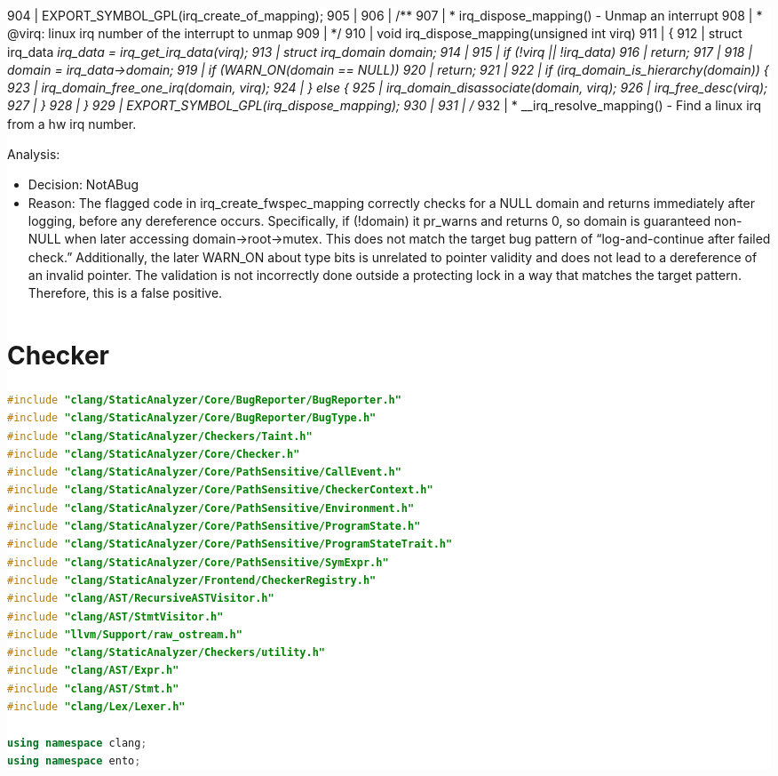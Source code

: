 904   | EXPORT_SYMBOL_GPL(irq_create_of_mapping);
905   |
906   | /**
907   |  * irq_dispose_mapping() - Unmap an interrupt
908   |  * @virq: linux irq number of the interrupt to unmap
909   |  */
910   | void irq_dispose_mapping(unsigned int virq)
911   | {
912   |  struct irq_data *irq_data = irq_get_irq_data(virq);
913   |  struct irq_domain *domain;
914   |
915   |  if (!virq || !irq_data)
916   |  return;
917   |
918   | 	domain = irq_data->domain;
919   |  if (WARN_ON(domain == NULL))
920   |  return;
921   |
922   |  if (irq_domain_is_hierarchy(domain)) {
923   | 		irq_domain_free_one_irq(domain, virq);
924   | 	} else {
925   | 		irq_domain_disassociate(domain, virq);
926   | 		irq_free_desc(virq);
927   | 	}
928   | }
929   | EXPORT_SYMBOL_GPL(irq_dispose_mapping);
930   |
931   | /**
932   |  * __irq_resolve_mapping() - Find a linux irq from a hw irq number.

Analysis:
- Decision: NotABug
- Reason: The flagged code in irq_create_fwspec_mapping correctly checks for a NULL domain and returns immediately after logging, before any dereference occurs. Specifically, if (!domain) it pr_warns and returns 0, so domain is guaranteed non-NULL when later accessing domain->root->mutex. This does not match the target bug pattern of “log-and-continue after failed check.” Additionally, the later WARN_ON about type bits is unrelated to pointer validity and does not lead to a dereference of an invalid pointer. The validation is not incorrectly done outside a protecting lock in a way that matches the target pattern. Therefore, this is a false positive.

# Checker
```cpp
#include "clang/StaticAnalyzer/Core/BugReporter/BugReporter.h"
#include "clang/StaticAnalyzer/Core/BugReporter/BugType.h"
#include "clang/StaticAnalyzer/Checkers/Taint.h"
#include "clang/StaticAnalyzer/Core/Checker.h"
#include "clang/StaticAnalyzer/Core/PathSensitive/CallEvent.h"
#include "clang/StaticAnalyzer/Core/PathSensitive/CheckerContext.h"
#include "clang/StaticAnalyzer/Core/PathSensitive/Environment.h"
#include "clang/StaticAnalyzer/Core/PathSensitive/ProgramState.h"
#include "clang/StaticAnalyzer/Core/PathSensitive/ProgramStateTrait.h"
#include "clang/StaticAnalyzer/Core/PathSensitive/SymExpr.h"
#include "clang/StaticAnalyzer/Frontend/CheckerRegistry.h"
#include "clang/AST/RecursiveASTVisitor.h"
#include "clang/AST/StmtVisitor.h"
#include "llvm/Support/raw_ostream.h"
#include "clang/StaticAnalyzer/Checkers/utility.h"
#include "clang/AST/Expr.h"
#include "clang/AST/Stmt.h"
#include "clang/Lex/Lexer.h"

using namespace clang;
using namespace ento;
```